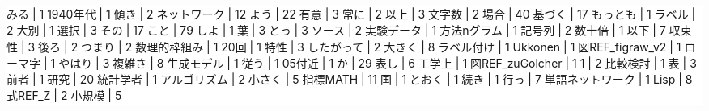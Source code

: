 みる | 1
1940年代 | 1
傾き | 2
ネットワーク | 12
よう | 22
有意 | 3
常に | 2
以上 | 3
文字数 | 2
場合 | 40
基づく | 17
もっとも | 1
ラベル | 2
大別 | 1
選択 | 3
その | 17
こと | 79
しよ | 1
葉 | 3
とっ | 3
ソース | 2
実験データ | 1
方法nグラム | 1
記号列 | 2
数十倍 | 1
以下 | 7
収束性 | 3
後ろ | 2
つまり | 2
数理的枠組み | 1
20回 | 1
特性 | 3
したがって | 2
大きく | 8
ラベル付け | 1
Ukkonen | 1
図REF_figraw_v2 | 1
ローマ字 | 1
やはり | 3
複雑さ | 8
生成モデル | 1
従う | 1
05付近 | 1
か | 29
表し | 6
工学上 | 1
図REF_zuGolcher | 1
1 | 2
比較検討 | 1
表 | 3
前者 | 1
研究 | 20
統計学者 | 1
アルゴリズム | 2
小さく | 5
指標MATH | 11
国 | 1
とおく | 1
続き | 1
行っ | 7
単語ネットワーク | 1
Lisp | 8
式REF_Z | 2
小規模 | 5